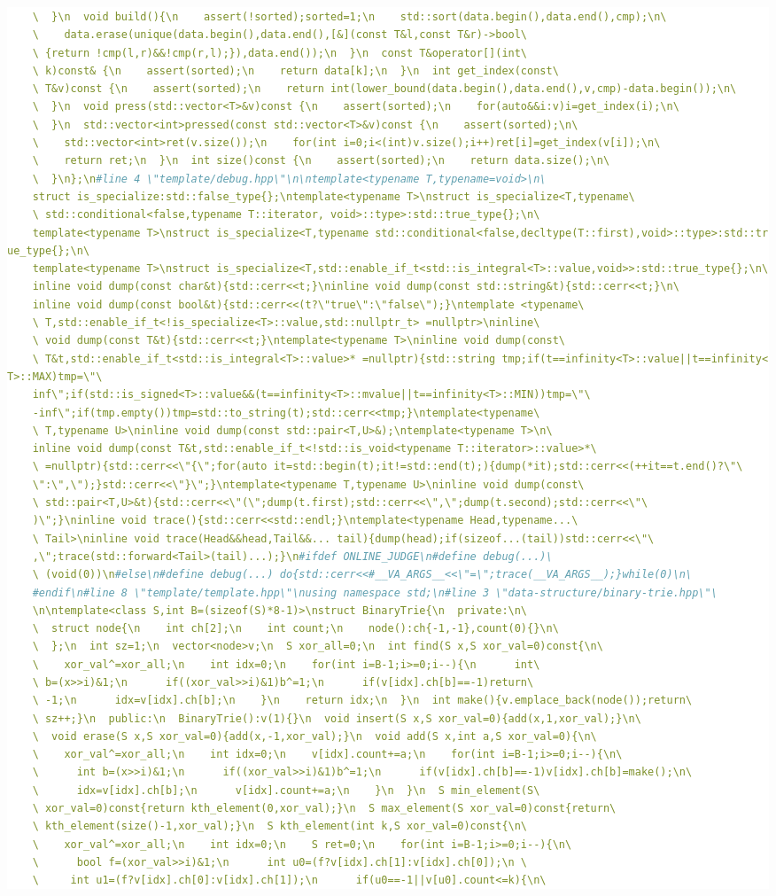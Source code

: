 ```yaml
    \  }\n  void build(){\n    assert(!sorted);sorted=1;\n    std::sort(data.begin(),data.end(),cmp);\n\
    \    data.erase(unique(data.begin(),data.end(),[&](const T&l,const T&r)->bool\
    \ {return !cmp(l,r)&&!cmp(r,l);}),data.end());\n  }\n  const T&operator[](int\
    \ k)const& {\n    assert(sorted);\n    return data[k];\n  }\n  int get_index(const\
    \ T&v)const {\n    assert(sorted);\n    return int(lower_bound(data.begin(),data.end(),v,cmp)-data.begin());\n\
    \  }\n  void press(std::vector<T>&v)const {\n    assert(sorted);\n    for(auto&&i:v)i=get_index(i);\n\
    \  }\n  std::vector<int>pressed(const std::vector<T>&v)const {\n    assert(sorted);\n\
    \    std::vector<int>ret(v.size());\n    for(int i=0;i<(int)v.size();i++)ret[i]=get_index(v[i]);\n\
    \    return ret;\n  }\n  int size()const {\n    assert(sorted);\n    return data.size();\n\
    \  }\n};\n#line 4 \"template/debug.hpp\"\n\ntemplate<typename T,typename=void>\n\
    struct is_specialize:std::false_type{};\ntemplate<typename T>\nstruct is_specialize<T,typename\
    \ std::conditional<false,typename T::iterator, void>::type>:std::true_type{};\n\
    template<typename T>\nstruct is_specialize<T,typename std::conditional<false,decltype(T::first),void>::type>:std::true_type{};\n\
    template<typename T>\nstruct is_specialize<T,std::enable_if_t<std::is_integral<T>::value,void>>:std::true_type{};\n\
    inline void dump(const char&t){std::cerr<<t;}\ninline void dump(const std::string&t){std::cerr<<t;}\n\
    inline void dump(const bool&t){std::cerr<<(t?\"true\":\"false\");}\ntemplate <typename\
    \ T,std::enable_if_t<!is_specialize<T>::value,std::nullptr_t> =nullptr>\ninline\
    \ void dump(const T&t){std::cerr<<t;}\ntemplate<typename T>\ninline void dump(const\
    \ T&t,std::enable_if_t<std::is_integral<T>::value>* =nullptr){std::string tmp;if(t==infinity<T>::value||t==infinity<T>::MAX)tmp=\"\
    inf\";if(std::is_signed<T>::value&&(t==infinity<T>::mvalue||t==infinity<T>::MIN))tmp=\"\
    -inf\";if(tmp.empty())tmp=std::to_string(t);std::cerr<<tmp;}\ntemplate<typename\
    \ T,typename U>\ninline void dump(const std::pair<T,U>&);\ntemplate<typename T>\n\
    inline void dump(const T&t,std::enable_if_t<!std::is_void<typename T::iterator>::value>*\
    \ =nullptr){std::cerr<<\"{\";for(auto it=std::begin(t);it!=std::end(t);){dump(*it);std::cerr<<(++it==t.end()?\"\
    \":\",\");}std::cerr<<\"}\";}\ntemplate<typename T,typename U>\ninline void dump(const\
    \ std::pair<T,U>&t){std::cerr<<\"(\";dump(t.first);std::cerr<<\",\";dump(t.second);std::cerr<<\"\
    )\";}\ninline void trace(){std::cerr<<std::endl;}\ntemplate<typename Head,typename...\
    \ Tail>\ninline void trace(Head&&head,Tail&&... tail){dump(head);if(sizeof...(tail))std::cerr<<\"\
    ,\";trace(std::forward<Tail>(tail)...);}\n#ifdef ONLINE_JUDGE\n#define debug(...)\
    \ (void(0))\n#else\n#define debug(...) do{std::cerr<<#__VA_ARGS__<<\"=\";trace(__VA_ARGS__);}while(0)\n\
    #endif\n#line 8 \"template/template.hpp\"\nusing namespace std;\n#line 3 \"data-structure/binary-trie.hpp\"\
    \n\ntemplate<class S,int B=(sizeof(S)*8-1)>\nstruct BinaryTrie{\n  private:\n\
    \  struct node{\n    int ch[2];\n    int count;\n    node():ch{-1,-1},count(0){}\n\
    \  };\n  int sz=1;\n  vector<node>v;\n  S xor_all=0;\n  int find(S x,S xor_val=0)const{\n\
    \    xor_val^=xor_all;\n    int idx=0;\n    for(int i=B-1;i>=0;i--){\n      int\
    \ b=(x>>i)&1;\n      if((xor_val>>i)&1)b^=1;\n      if(v[idx].ch[b]==-1)return\
    \ -1;\n      idx=v[idx].ch[b];\n    }\n    return idx;\n  }\n  int make(){v.emplace_back(node());return\
    \ sz++;}\n  public:\n  BinaryTrie():v(1){}\n  void insert(S x,S xor_val=0){add(x,1,xor_val);}\n\
    \  void erase(S x,S xor_val=0){add(x,-1,xor_val);}\n  void add(S x,int a,S xor_val=0){\n\
    \    xor_val^=xor_all;\n    int idx=0;\n    v[idx].count+=a;\n    for(int i=B-1;i>=0;i--){\n\
    \      int b=(x>>i)&1;\n      if((xor_val>>i)&1)b^=1;\n      if(v[idx].ch[b]==-1)v[idx].ch[b]=make();\n\
    \      idx=v[idx].ch[b];\n      v[idx].count+=a;\n    }\n  }\n  S min_element(S\
    \ xor_val=0)const{return kth_element(0,xor_val);}\n  S max_element(S xor_val=0)const{return\
    \ kth_element(size()-1,xor_val);}\n  S kth_element(int k,S xor_val=0)const{\n\
    \    xor_val^=xor_all;\n    int idx=0;\n    S ret=0;\n    for(int i=B-1;i>=0;i--){\n\
    \      bool f=(xor_val>>i)&1;\n      int u0=(f?v[idx].ch[1]:v[idx].ch[0]);\n \
    \     int u1=(f?v[idx].ch[0]:v[idx].ch[1]);\n      if(u0==-1||v[u0].count<=k){\n\
```